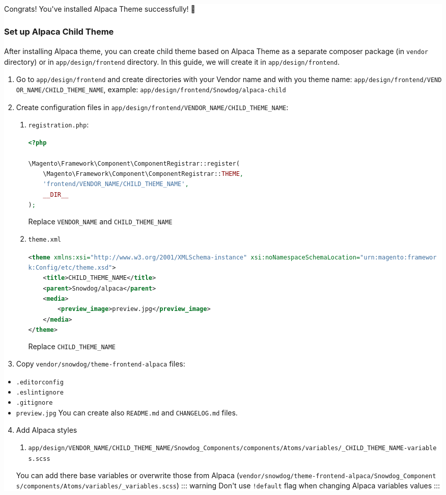 Congrats! You've installed Alpaca Theme successfully! 🎉

### Set up Alpaca Child Theme
After installing Alpaca theme, you can create child theme based on Alpaca Theme as a separate composer package (in `vendor` directory) or in `app/design/frontend` directory.
In this guide, we will create it in `app/design/frontend`.

1. Go to `app/design/frontend` and create directories with your Vendor name and with you theme name: `app/design/frontend/VENDOR_NAME/CHILD_THEME_NAME`, example: `app/design/frontend/Snowdog/alpaca-child`
2. Create configuration files in `app/design/frontend/VENDOR_NAME/CHILD_THEME_NAME`:
    1. `registration.php`:
        ```php
        <?php

        \Magento\Framework\Component\ComponentRegistrar::register(
            \Magento\Framework\Component\ComponentRegistrar::THEME,
            'frontend/VENDOR_NAME/CHILD_THEME_NAME',
            __DIR__
        );
        ```
        Replace `VENDOR_NAME` and `CHILD_THEME_NAME`

    2. `theme.xml`

        ```xml
        <theme xmlns:xsi="http://www.w3.org/2001/XMLSchema-instance" xsi:noNamespaceSchemaLocation="urn:magento:framework:Config/etc/theme.xsd">
            <title>CHILD_THEME_NAME</title>
            <parent>Snowdog/alpaca</parent>
            <media>
                <preview_image>preview.jpg</preview_image>
            </media>
        </theme>
        ```
        Replace `CHILD_THEME_NAME`

3. Copy `vendor/snowdog/theme-frontend-alpaca` files:
* `.editorconfig`
* `.eslintignore`
* `.gitignore`
* `preview.jpg`
You can create also `README.md` and `CHANGELOG.md` files.

4. Add Alpaca styles
    1. `app/design/VENDOR_NAME/CHILD_THEME_NAME/Snowdog_Components/components/Atoms/variables/_CHILD_THEME_NAME-variables.scss`

   You can add there base variables or overwrite those from Alpaca (`vendor/snowdog/theme-frontend-alpaca/Snowdog_Components/components/Atoms/variables/_variables.scss`)
        ::: warning
        Don't use `!default` flag when changing Alpaca variables values
        :::
